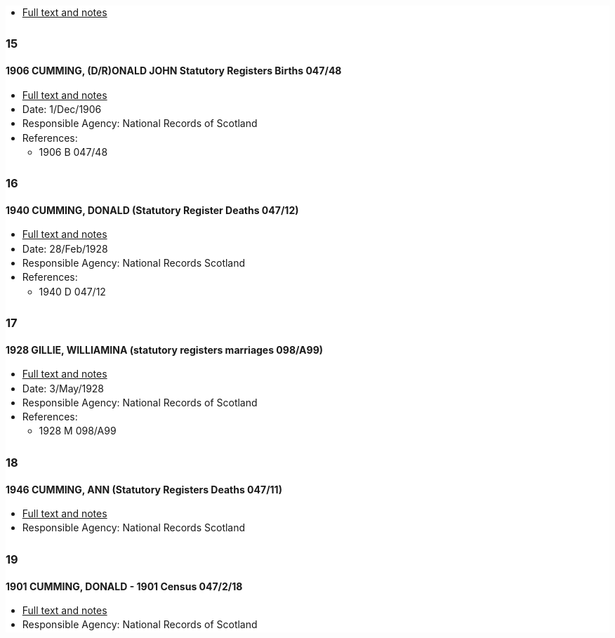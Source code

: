 * [Full text and notes](../sources/@80083940@-1958-cumming,-christine-incomming-passengers-18-jul-1958-at-southampton-on-s.s.-maasdam.md)

### 15

**1906 CUMMING, (D/R)ONALD JOHN Statutory Registers Births 047/48**

* [Full text and notes](../sources/@10982096@-1906-cumming,-d-r-onald-john-statutory-registers-births-047-48.md)
* Date: 1/Dec/1906
* Responsible Agency: National Records of Scotland
* References: 
  * 1906 B 047/48

### 16

**1940 CUMMING, DONALD (Statutory Register Deaths 047/12)**

* [Full text and notes](../sources/@1894213@-1940-cumming,-donald-statutory-register-deaths-047-12-.md)
* Date: 28/Feb/1928
* Responsible Agency: National Records Scotland
* References: 
  * 1940 D 047/12

### 17

**1928 GILLIE, WILLIAMINA (statutory registers marriages 098/A99)**

* [Full text and notes](../sources/@32473735@-1928-gillie,-williamina-statutory-registers-marriages-098-a99-.md)
* Date: 3/May/1928
* Responsible Agency: National Records of Scotland
* References: 
  * 1928 M 098/A99

### 18

**1946 CUMMING, ANN (Statutory Registers Deaths 047/11)**

* [Full text and notes](../sources/@34218473@-1946-cumming,-ann-statutory-registers-deaths-047-11-.md)
* Responsible Agency: National Records Scotland

### 19

**1901 CUMMING, DONALD - 1901 Census 047/2/18**

* [Full text and notes](../sources/@9522719@-1901-cumming,-donald-1901-census-047-2-18.md)
* Responsible Agency: National Records of Scotland

